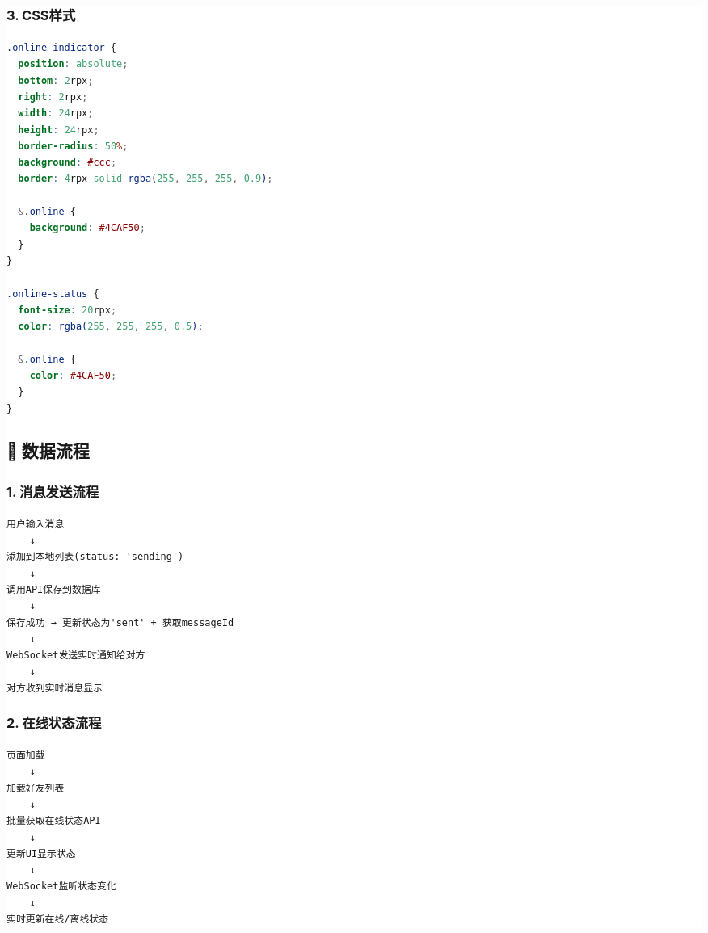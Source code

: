 ### 3. CSS样式
```scss
.online-indicator {
  position: absolute;
  bottom: 2rpx;
  right: 2rpx;
  width: 24rpx;
  height: 24rpx;
  border-radius: 50%;
  background: #ccc;
  border: 4rpx solid rgba(255, 255, 255, 0.9);
  
  &.online {
    background: #4CAF50;
  }
}

.online-status {
  font-size: 20rpx;
  color: rgba(255, 255, 255, 0.5);
  
  &.online {
    color: #4CAF50;
  }
}
```

## 🔄 **数据流程**

### 1. 消息发送流程
```
用户输入消息 
    ↓
添加到本地列表(status: 'sending')
    ↓
调用API保存到数据库
    ↓
保存成功 → 更新状态为'sent' + 获取messageId
    ↓
WebSocket发送实时通知给对方
    ↓
对方收到实时消息显示
```

### 2. 在线状态流程
```
页面加载
    ↓
加载好友列表
    ↓
批量获取在线状态API
    ↓
更新UI显示状态
    ↓
WebSocket监听状态变化
    ↓
实时更新在线/离线状态
```
